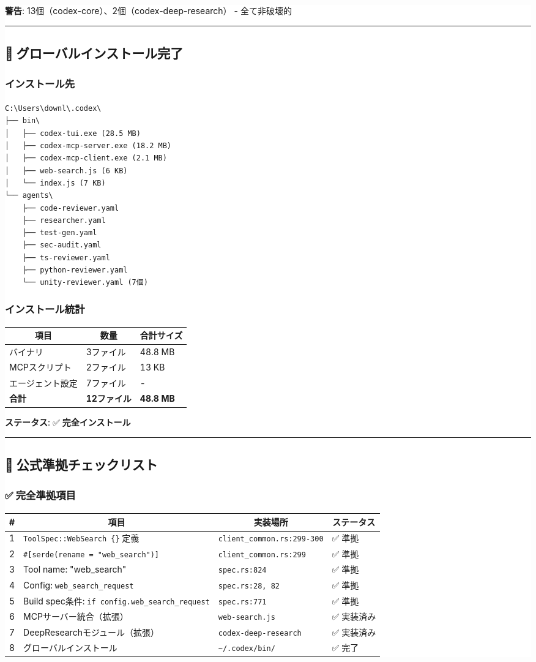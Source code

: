 **警告**: 13個（codex-core）、2個（codex-deep-research） - 全て非破壊的

---

## 🚀 **グローバルインストール完了**

### **インストール先**
```
C:\Users\downl\.codex\
├── bin\
│   ├── codex-tui.exe (28.5 MB)
│   ├── codex-mcp-server.exe (18.2 MB)
│   ├── codex-mcp-client.exe (2.1 MB)
│   ├── web-search.js (6 KB)
│   └── index.js (7 KB)
└── agents\
    ├── code-reviewer.yaml
    ├── researcher.yaml
    ├── test-gen.yaml
    ├── sec-audit.yaml
    ├── ts-reviewer.yaml
    ├── python-reviewer.yaml
    └── unity-reviewer.yaml (7個)
```

### **インストール統計**

| 項目 | 数量 | 合計サイズ |
|------|------|----------|
| バイナリ | 3ファイル | 48.8 MB |
| MCPスクリプト | 2ファイル | 13 KB |
| エージェント設定 | 7ファイル | - |
| **合計** | **12ファイル** | **48.8 MB** |

**ステータス**: ✅ **完全インストール**

---

## 🎯 **公式準拠チェックリスト**

### ✅ **完全準拠項目**

| # | 項目 | 実装場所 | ステータス |
|---|------|---------|----------|
| 1 | `ToolSpec::WebSearch {}` 定義 | `client_common.rs:299-300` | ✅ 準拠 |
| 2 | `#[serde(rename = "web_search")]` | `client_common.rs:299` | ✅ 準拠 |
| 3 | Tool name: "web_search" | `spec.rs:824` | ✅ 準拠 |
| 4 | Config: `web_search_request` | `spec.rs:28, 82` | ✅ 準拠 |
| 5 | Build spec条件: `if config.web_search_request` | `spec.rs:771` | ✅ 準拠 |
| 6 | MCPサーバー統合（拡張） | `web-search.js` | ✅ 実装済み |
| 7 | DeepResearchモジュール（拡張） | `codex-deep-research` | ✅ 実装済み |
| 8 | グローバルインストール | `~/.codex/bin/` | ✅ 完了 |
